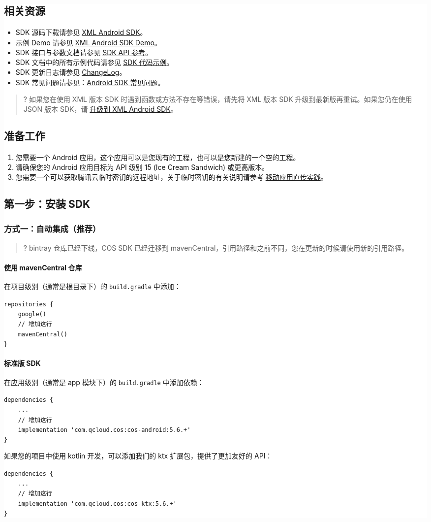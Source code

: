 ## 相关资源

- SDK 源码下载请参见 [XML Android SDK](https://github.com/tencentyun/qcloud-sdk-android)。
- 示例 Demo 请参见 [XML Android SDK Demo](https://github.com/tencentyun/qcloud-sdk-android-samples)。
- SDK 接口与参数文档请参见 [SDK API 参考](https://cos-android-sdk-doc-1253960454.file.myqcloud.com)。
- SDK 文档中的所有示例代码请参见 [SDK 代码示例](https://github.com/tencentyun/cos-snippets/tree/master/Android)。
- SDK 更新日志请参见 [ChangeLog](https://github.com/tencentyun/qcloud-sdk-android/blob/master/CHANGELOG.md)。
- SDK 常见问题请参见：[Android SDK 常见问题](https://cloud.tencent.com/document/product/436/50745)。

>? 如果您在使用 XML 版本 SDK 时遇到函数或方法不存在等错误，请先将 XML 版本 SDK 升级到最新版再重试。如果您仍在使用 JSON 版本 SDK，请 [升级到 XML Android SDK](https://cloud.tencent.com/document/product/436/30776)。
>


## 准备工作

1. 您需要一个 Android 应用，这个应用可以是您现有的工程，也可以是您新建的一个空的工程。
2. 请确保您的 Android 应用目标为 API 级别 15 (Ice Cream Sandwich) 或更高版本。
3. 您需要一个可以获取腾讯云临时密钥的远程地址，关于临时密钥的有关说明请参考 [移动应用直传实践](https://cloud.tencent.com/document/product/436/9068)。

## 第一步：安装 SDK

### 方式一：自动集成（推荐）

>? bintray 仓库已经下线，COS SDK 已经迁移到 mavenCentral，引用路径和之前不同，您在更新的时候请使用新的引用路径。
>

#### 使用 mavenCentral 仓库

在项目级别（通常是根目录下）的 `build.gradle` 中添加：
```
repositories {
    google()
    // 增加这行
    mavenCentral() 
}
```

#### 标准版 SDK

在应用级别（通常是 app 模块下）的 `build.gradle` 中添加依赖：
```
dependencies {
	...
    // 增加这行
    implementation 'com.qcloud.cos:cos-android:5.6.+'
}
```

如果您的项目中使用 kotlin 开发，可以添加我们的 ktx 扩展包，提供了更加友好的 API：
```
dependencies {
	...
    // 增加这行
    implementation 'com.qcloud.cos:cos-ktx:5.6.+'
}
```
